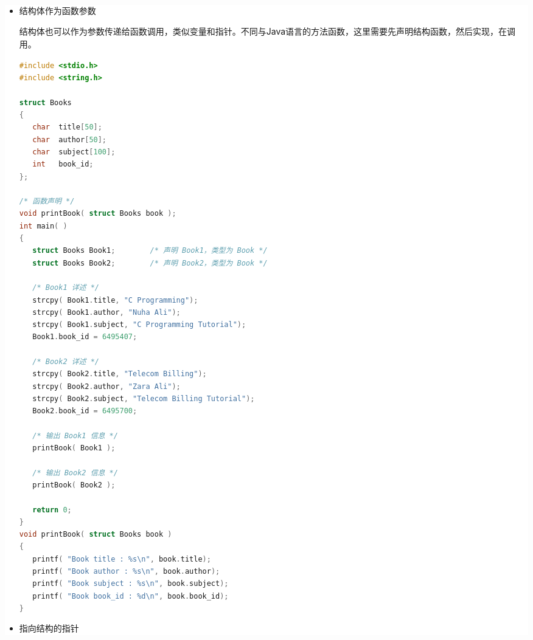 - 结构体作为函数参数

  结构体也可以作为参数传递给函数调用，类似变量和指针。不同与Java语言的方法函数，这里需要先声明结构函数，然后实现，在调用。

  ```c
  #include <stdio.h>
  #include <string.h>
   
  struct Books
  {
     char  title[50];
     char  author[50];
     char  subject[100];
     int   book_id;
  };

  /* 函数声明 */
  void printBook( struct Books book );
  int main( )
  {
     struct Books Book1;        /* 声明 Book1，类型为 Book */
     struct Books Book2;        /* 声明 Book2，类型为 Book */
   
     /* Book1 详述 */
     strcpy( Book1.title, "C Programming");
     strcpy( Book1.author, "Nuha Ali"); 
     strcpy( Book1.subject, "C Programming Tutorial");
     Book1.book_id = 6495407;

     /* Book2 详述 */
     strcpy( Book2.title, "Telecom Billing");
     strcpy( Book2.author, "Zara Ali");
     strcpy( Book2.subject, "Telecom Billing Tutorial");
     Book2.book_id = 6495700;
   
     /* 输出 Book1 信息 */
     printBook( Book1 );

     /* 输出 Book2 信息 */
     printBook( Book2 );

     return 0;
  }
  void printBook( struct Books book )
  {
     printf( "Book title : %s\n", book.title);
     printf( "Book author : %s\n", book.author);
     printf( "Book subject : %s\n", book.subject);
     printf( "Book book_id : %d\n", book.book_id);
  }
  ```

- 指向结构的指针
